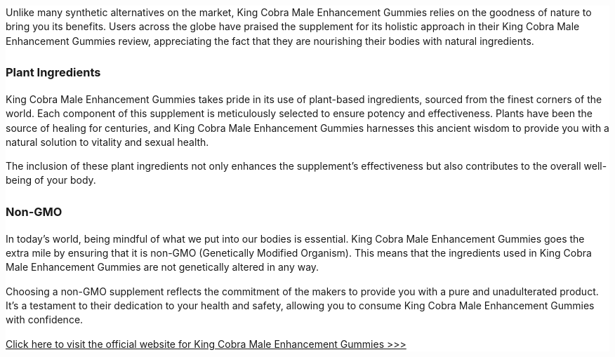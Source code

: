 Unlike many synthetic alternatives on the market, King Cobra Male Enhancement Gummies relies on the goodness of nature to bring you its benefits. Users across the globe have praised the supplement for its holistic approach in their King Cobra Male Enhancement Gummies review, appreciating the fact that they are nourishing their bodies with natural ingredients.

### Plant Ingredients

King Cobra Male Enhancement Gummies takes pride in its use of plant-based ingredients, sourced from the finest corners of the world. Each component of this supplement is meticulously selected to ensure potency and effectiveness. Plants have been the source of healing for centuries, and King Cobra Male Enhancement Gummies harnesses this ancient wisdom to provide you with a natural solution to vitality and sexual health.

The inclusion of these plant ingredients not only enhances the supplement’s effectiveness but also contributes to the overall well-being of your body.

### Non-GMO

In today’s world, being mindful of what we put into our bodies is essential. King Cobra Male Enhancement Gummies goes the extra mile by ensuring that it is non-GMO (Genetically Modified Organism). This means that the ingredients used in King Cobra Male Enhancement Gummies are not genetically altered in any way.

Choosing a non-GMO supplement reflects the commitment of the makers to provide you with a pure and unadulterated product. It’s a testament to their dedication to your health and safety, allowing you to consume King Cobra Male Enhancement Gummies with confidence.

[Click here to visit the official website for King Cobra Male Enhancement Gummies >>>](https://snoppymart.com/us-kingcobra-gummies)
